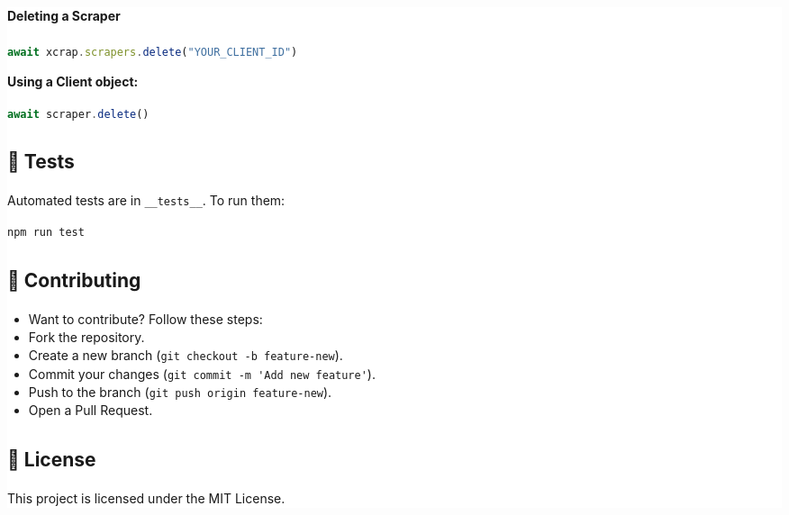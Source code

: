 #### Deleting a Scraper

```ts
await xcrap.scrapers.delete("YOUR_CLIENT_ID")
```

**Using a Client object:**

```ts
await scraper.delete()
```

## 🧪 Tests

Automated tests are in `__tests__`. To run them:

```bash
npm run test
```

## 🤝 Contributing

  - Want to contribute? Follow these steps:
  - Fork the repository.
  - Create a new branch (`git checkout -b feature-new`).
  - Commit your changes (`git commit -m 'Add new feature'`).
  - Push to the branch (`git push origin feature-new`).
  - Open a Pull Request.

## 📝 License

This project is licensed under the MIT License.